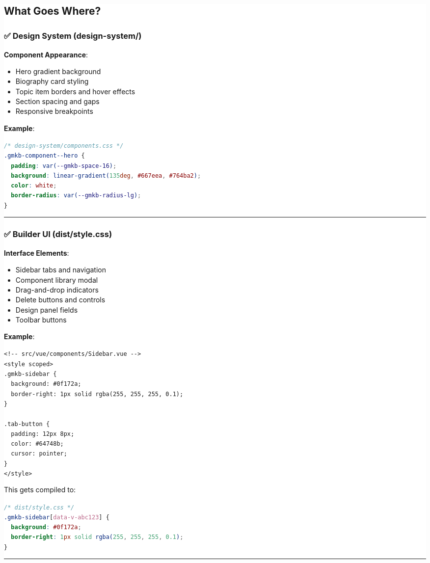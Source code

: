 
## What Goes Where?

### ✅ Design System (design-system/)

**Component Appearance**:
- Hero gradient background
- Biography card styling
- Topic item borders and hover effects
- Section spacing and gaps
- Responsive breakpoints

**Example**:
```css
/* design-system/components.css */
.gmkb-component--hero {
  padding: var(--gmkb-space-16);
  background: linear-gradient(135deg, #667eea, #764ba2);
  color: white;
  border-radius: var(--gmkb-radius-lg);
}
```

---

### ✅ Builder UI (dist/style.css)

**Interface Elements**:
- Sidebar tabs and navigation
- Component library modal
- Drag-and-drop indicators
- Delete buttons and controls
- Design panel fields
- Toolbar buttons

**Example**:
```vue
<!-- src/vue/components/Sidebar.vue -->
<style scoped>
.gmkb-sidebar {
  background: #0f172a;
  border-right: 1px solid rgba(255, 255, 255, 0.1);
}

.tab-button {
  padding: 12px 8px;
  color: #64748b;
  cursor: pointer;
}
</style>
```

This gets compiled to:
```css
/* dist/style.css */
.gmkb-sidebar[data-v-abc123] {
  background: #0f172a;
  border-right: 1px solid rgba(255, 255, 255, 0.1);
}
```

---